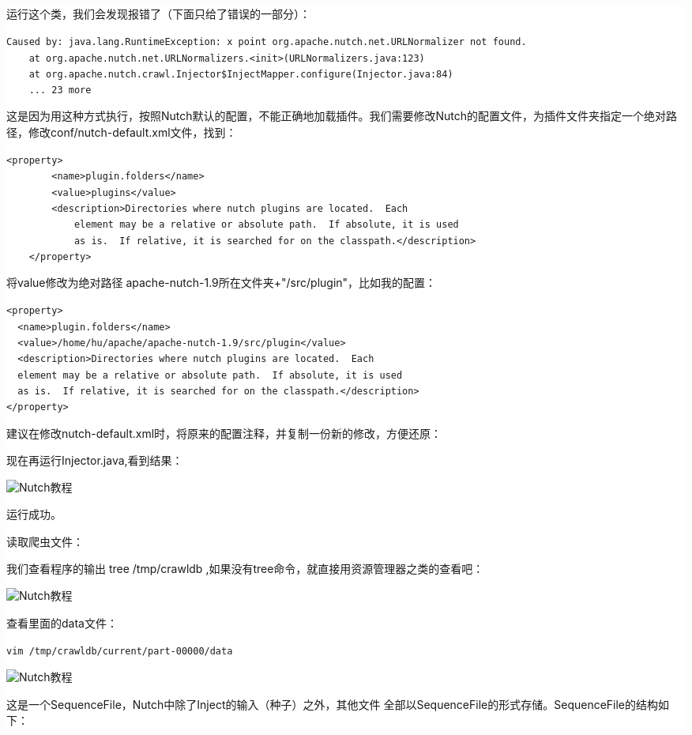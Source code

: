 


运行这个类，我们会发现报错了（下面只给了错误的一部分）：


    Caused by: java.lang.RuntimeException: x point org.apache.nutch.net.URLNormalizer not found.  
        at org.apache.nutch.net.URLNormalizers.<init>(URLNormalizers.java:123)  
        at org.apache.nutch.crawl.Injector$InjectMapper.configure(Injector.java:84)  
        ... 23 more  


这是因为用这种方式执行，按照Nutch默认的配置，不能正确地加载插件。我们需要修改Nutch的配置文件，为插件文件夹指定一个绝对路径，修改conf/nutch-default.xml文件，找到：


    <property>  
            <name>plugin.folders</name>  
            <value>plugins</value>  
            <description>Directories where nutch plugins are located.  Each  
                element may be a relative or absolute path.  If absolute, it is used  
                as is.  If relative, it is searched for on the classpath.</description>  
        </property>  

将value修改为绝对路径  apache-nutch-1.9所在文件夹+"/src/plugin"，比如我的配置：


    <property>  
      <name>plugin.folders</name>  
      <value>/home/hu/apache/apache-nutch-1.9/src/plugin</value>  
      <description>Directories where nutch plugins are located.  Each  
      element may be a relative or absolute path.  If absolute, it is used  
      as is.  If relative, it is searched for on the classpath.</description>  
    </property>  


建议在修改nutch-default.xml时，将原来的配置注释，并复制一份新的修改，方便还原：

现在再运行Injector.java,看到结果：

![Nutch教程](http://img.blog.csdn.net/20150209132132046?watermark/2/text/aHR0cDovL2Jsb2cuY3Nkbi5uZXQvQkdfREFUQQ==/font/5a6L5L2T/fontsize/400/fill/I0JBQkFCMA==/dissolve/70/gravity/SouthEast)



运行成功。


读取爬虫文件：

我们查看程序的输出 tree /tmp/crawldb   ,如果没有tree命令，就直接用资源管理器之类的查看吧：

![Nutch教程](http://img.blog.csdn.net/20150209132344739?watermark/2/text/aHR0cDovL2Jsb2cuY3Nkbi5uZXQvQkdfREFUQQ==/font/5a6L5L2T/fontsize/400/fill/I0JBQkFCMA==/dissolve/70/gravity/SouthEast)



查看里面的data文件：

    vim /tmp/crawldb/current/part-00000/data  


![Nutch教程](http://img.blog.csdn.net/20150209132537837?watermark/2/text/aHR0cDovL2Jsb2cuY3Nkbi5uZXQvQkdfREFUQQ==/font/5a6L5L2T/fontsize/400/fill/I0JBQkFCMA==/dissolve/70/gravity/SouthEast)



这是一个SequenceFile，Nutch中除了Inject的输入（种子）之外，其他文件 全部以SequenceFile的形式存储。SequenceFile的结构如下：
